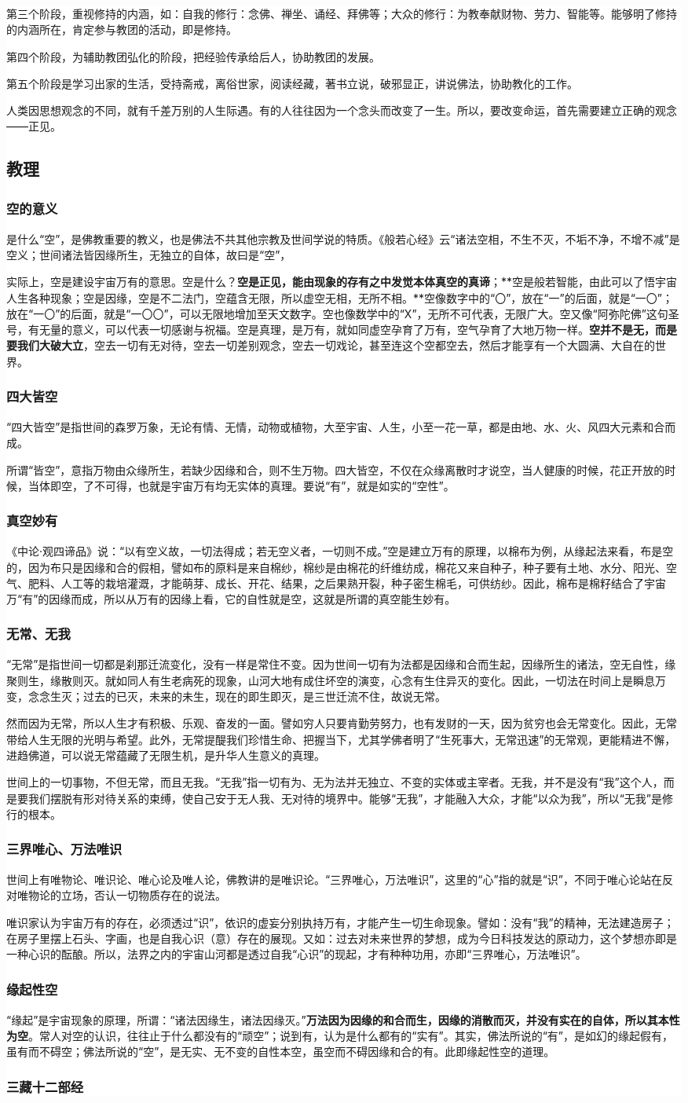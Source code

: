第三个阶段，重视修持的内涵，如：自我的修行：念佛、禅坐、诵经、拜佛等；大众的修行：为教奉献财物、劳力、智能等。能够明了修持的内涵所在，肯定参与教团的活动，即是修持。

第四个阶段，为辅助教团弘化的阶段，把经验传承给后人，协助教团的发展。

第五个阶段是学习出家的生活，受持斋戒，离俗世家，阅读经藏，著书立说，破邪显正，讲说佛法，协助教化的工作。

人类因思想观念的不同，就有千差万别的人生际遇。有的人往往因为一个念头而改变了一生。所以，要改变命运，首先需要建立正确的观念——正见。

## 教理

### 空的意义

是什么“空”，是佛教重要的教义，也是佛法不共其他宗教及世间学说的特质。《般若心经》云“诸法空相，不生不灭，不垢不净，不增不减”是空义；世间诸法皆因缘所生，无独立的自体，故曰是“空”，

实际上，空是建设宇宙万有的意思。空是什么？**空是正见，能由现象的存有之中发觉本体真空的真谛**；**空是般若智能，由此可以了悟宇宙人生各种现象；空是因缘，空是不二法门，空蕴含无限，所以虚空无相，无所不相。**空像数字中的“〇”，放在“一”的后面，就是“一〇”；放在“一〇”的后面，就是“一〇〇”，可以无限地增加至天文数字。空也像数学中的“X”，无所不可代表，无限广大。空又像“阿弥陀佛”这句圣号，有无量的意义，可以代表一切感谢与祝福。空是真理，是万有，就如同虚空孕育了万有，空气孕育了大地万物一样。**空并不是无，而是要我们大破大立**，空去一切有无对待，空去一切差别观念，空去一切戏论，甚至连这个空都空去，然后才能享有一个大圆满、大自在的世界。

### 四大皆空

“四大皆空”是指世间的森罗万象，无论有情、无情，动物或植物，大至宇宙、人生，小至一花一草，都是由地、水、火、风四大元素和合而成。

所谓“皆空”，意指万物由众缘所生，若缺少因缘和合，则不生万物。四大皆空，不仅在众缘离散时才说空，当人健康的时候，花正开放的时候，当体即空，了不可得，也就是宇宙万有均无实体的真理。要说“有”，就是如实的“空性”。

### 真空妙有

《中论·观四谛品》说：“以有空义故，一切法得成；若无空义者，一切则不成。”空是建立万有的原理，以棉布为例，从缘起法来看，布是空的，因为布只是因缘和合的假相，譬如布的原料是来自棉纱，棉纱是由棉花的纤维纺成，棉花又来自种子，种子要有土地、水分、阳光、空气、肥料、人工等的栽培灌溉，才能萌芽、成长、开花、结果，之后果熟开裂，种子密生棉毛，可供纺纱。因此，棉布是棉籽结合了宇宙万“有”的因缘而成，所以从万有的因缘上看，它的自性就是空，这就是所谓的真空能生妙有。

### 无常、无我

“无常”是指世间一切都是刹那迁流变化，没有一样是常住不变。因为世间一切有为法都是因缘和合而生起，因缘所生的诸法，空无自性，缘聚则生，缘散则灭。就如同人有生老病死的现象，山河大地有成住坏空的演变，心念有生住异灭的变化。因此，一切法在时间上是瞬息万变，念念生灭；过去的已灭，未来的未生，现在的即生即灭，是三世迁流不住，故说无常。

然而因为无常，所以人生才有积极、乐观、奋发的一面。譬如穷人只要肯勤劳努力，也有发财的一天，因为贫穷也会无常变化。因此，无常带给人生无限的光明与希望。此外，无常提醍我们珍惜生命、把握当下，尤其学佛者明了“生死事大，无常迅速”的无常观，更能精进不懈，进趋佛道，可以说无常蕴藏了无限生机，是升华人生意义的真理。

世间上的一切事物，不但无常，而且无我。“无我”指一切有为、无为法并无独立、不变的实体或主宰者。无我，并不是没有“我”这个人，而是要我们摆脱有形对待关系的束缚，使自己安于无人我、无对待的境界中。能够“无我”，才能融入大众，才能“以众为我”，所以“无我”是修行的根本。

### 三界唯心、万法唯识

世间上有唯物论、唯识论、唯心论及唯人论，佛教讲的是唯识论。“三界唯心，万法唯识”，这里的“心”指的就是“识”，不同于唯心论站在反对唯物论的立场，否认一切物质存在的说法。

唯识家认为宇宙万有的存在，必须透过“识”，依识的虚妄分别执持万有，才能产生一切生命现象。譬如：没有“我”的精神，无法建造房子；在房子里摆上石头、字画，也是自我心识（意）存在的展现。又如：过去对未来世界的梦想，成为今日科技发达的原动力，这个梦想亦即是一种心识的酝酿。所以，法界之内的宇宙山河都是透过自我“心识”的现起，才有种种功用，亦即“三界唯心，万法唯识”。

### 缘起性空

“缘起”是宇宙现象的原理，所谓：“诸法因缘生，诸法因缘灭。”**万法因为因缘的和合而生，因缘的消散而灭，并没有实在的自体，所以其本性为空**。常人对空的认识，往往止于什么都没有的“顽空”；说到有，认为是什么都有的“实有”。其实，佛法所说的“有”，是如幻的缘起假有，虽有而不碍空；佛法所说的“空”，是无实、无不变的自性本空，虽空而不碍因缘和合的有。此即缘起性空的道理。

### 三藏十二部经
